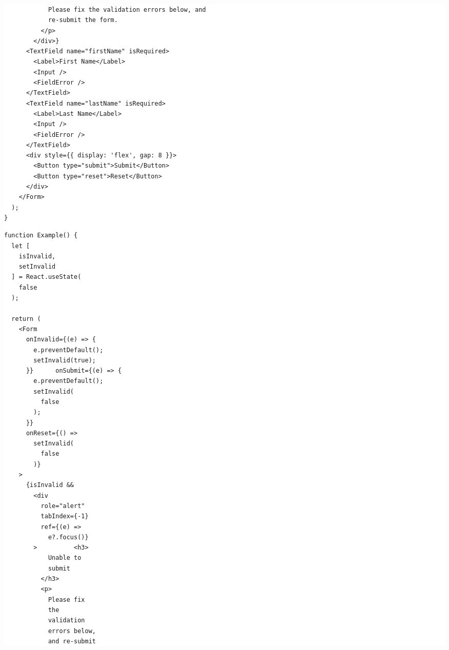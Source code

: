 ```
            Please fix the validation errors below, and
            re-submit the form.
          </p>
        </div>}
      <TextField name="firstName" isRequired>
        <Label>First Name</Label>
        <Input />
        <FieldError />
      </TextField>
      <TextField name="lastName" isRequired>
        <Label>Last Name</Label>
        <Input />
        <FieldError />
      </TextField>
      <div style={{ display: 'flex', gap: 8 }}>
        <Button type="submit">Submit</Button>
        <Button type="reset">Reset</Button>
      </div>
    </Form>
  );
}
```

```
function Example() {
  let [
    isInvalid,
    setInvalid
  ] = React.useState(
    false
  );

  return (
    <Form
      onInvalid={(e) => {
        e.preventDefault();
        setInvalid(true);
      }}      onSubmit={(e) => {
        e.preventDefault();
        setInvalid(
          false
        );
      }}
      onReset={() =>
        setInvalid(
          false
        )}
    >
      {isInvalid &&
        <div
          role="alert"
          tabIndex={-1}
          ref={(e) =>
            e?.focus()}
        >          <h3>
            Unable to
            submit
          </h3>
          <p>
            Please fix
            the
            validation
            errors below,
            and re-submit
```